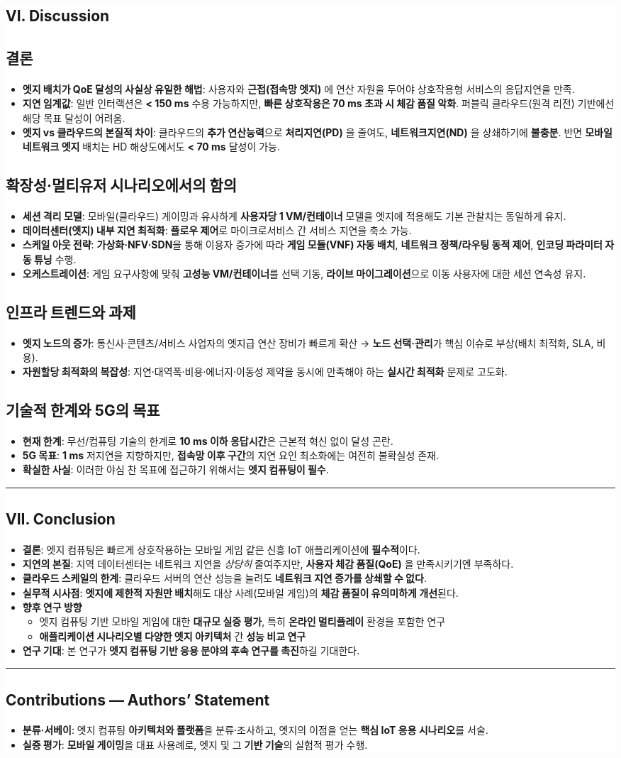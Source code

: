 ## VI. Discussion
## 결론
- **엣지 배치가 QoE 달성의 사실상 유일한 해법**: 사용자와 **근접(접속망 엣지)** 에 연산 자원을 두어야 상호작용형 서비스의 응답지연을 만족.  
- **지연 임계값**: 일반 인터랙션은 **< 150 ms** 수용 가능하지만, **빠른 상호작용은 70 ms 초과 시 체감 품질 악화**. 퍼블릭 클라우드(원격 리전) 기반에선 해당 목표 달성이 어려움.
- **엣지 vs 클라우드의 본질적 차이**: 클라우드의 **추가 연산능력**으로 **처리지연(PD)** 을 줄여도, **네트워크지연(ND)** 을 상쇄하기에 **불충분**. 반면 **모바일 네트워크 엣지** 배치는 HD 해상도에서도 **< 70 ms** 달성이 가능.

## 확장성·멀티유저 시나리오에서의 함의
- **세션 격리 모델**: 모바일(클라우드) 게이밍과 유사하게 **사용자당 1 VM/컨테이너** 모델을 엣지에 적용해도 기본 관찰치는 동일하게 유지.
- **데이터센터(엣지) 내부 지연 최적화**: **플로우 제어**로 마이크로서비스 간 서비스 지연을 축소 가능.
- **스케일 아웃 전략**: **가상화·NFV·SDN**을 통해 이용자 증가에 따라 **게임 모듈(VNF) 자동 배치**, **네트워크 정책/라우팅 동적 제어**, **인코딩 파라미터 자동 튜닝** 수행.
- **오케스트레이션**: 게임 요구사항에 맞춰 **고성능 VM/컨테이너**를 선택 기동, **라이브 마이그레이션**으로 이동 사용자에 대한 세션 연속성 유지.

## 인프라 트렌드와 과제
- **엣지 노드의 증가**: 통신사·콘텐츠/서비스 사업자의 엣지급 연산 장비가 빠르게 확산 → **노드 선택·관리**가 핵심 이슈로 부상(배치 최적화, SLA, 비용).
- **자원할당 최적화의 복잡성**: 지연·대역폭·비용·에너지·이동성 제약을 동시에 만족해야 하는 **실시간 최적화** 문제로 고도화.

## 기술적 한계와 5G의 목표
- **현재 한계**: 무선/컴퓨팅 기술의 한계로 **10 ms 이하 응답시간**은 근본적 혁신 없이 달성 곤란.
- **5G 목표**: **1 ms** 저지연을 지향하지만, **접속망 이후 구간**의 지연 요인 최소화에는 여전히 불확실성 존재.
- **확실한 사실**: 이러한 야심 찬 목표에 접근하기 위해서는 **엣지 컴퓨팅이 필수**.

---

## VII. Conclusion
- **결론**: 엣지 컴퓨팅은 빠르게 상호작용하는 모바일 게임 같은 신흥 IoT 애플리케이션에 **필수적**이다.  
- **지연의 본질**: 지역 데이터센터는 네트워크 지연을 *상당히* 줄여주지만, **사용자 체감 품질(QoE)** 을 만족시키기엔 부족하다.  
- **클라우드 스케일의 한계**: 클라우드 서버의 연산 성능을 늘려도 **네트워크 지연 증가를 상쇄할 수 없다**.  
- **실무적 시사점**: **엣지에 제한적 자원만 배치**해도 대상 사례(모바일 게임)의 **체감 품질이 유의미하게 개선**된다.  
- **향후 연구 방향**
  - 엣지 컴퓨팅 기반 모바일 게임에 대한 **대규모 실증 평가**, 특히 **온라인 멀티플레이** 환경을 포함한 연구
  - **애플리케이션 시나리오별 다양한 엣지 아키텍처** 간 **성능 비교 연구**
- **연구 기대**: 본 연구가 **엣지 컴퓨팅 기반 응용 분야의 후속 연구를 촉진**하길 기대한다.

---

## Contributions — Authors’ Statement
- **분류·서베이**: 엣지 컴퓨팅 **아키텍처와 플랫폼**을 분류·조사하고, 엣지의 이점을 얻는 **핵심 IoT 응용 시나리오**를 서술. 
- **실증 평가**: **모바일 게이밍**을 대표 사용례로, 엣지 및 그 **기반 기술**의 실험적 평가 수행.